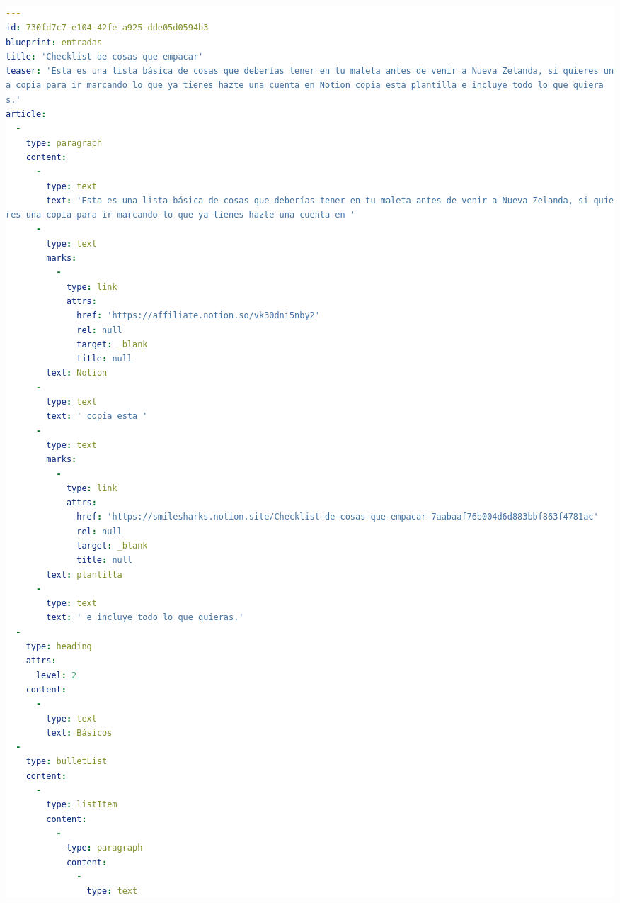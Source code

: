 ```yaml
---
id: 730fd7c7-e104-42fe-a925-dde05d0594b3
blueprint: entradas
title: 'Checklist de cosas que empacar'
teaser: 'Esta es una lista básica de cosas que deberías tener en tu maleta antes de venir a Nueva Zelanda, si quieres una copia para ir marcando lo que ya tienes hazte una cuenta en Notion copia esta plantilla e incluye todo lo que quieras.'
article:
  -
    type: paragraph
    content:
      -
        type: text
        text: 'Esta es una lista básica de cosas que deberías tener en tu maleta antes de venir a Nueva Zelanda, si quieres una copia para ir marcando lo que ya tienes hazte una cuenta en '
      -
        type: text
        marks:
          -
            type: link
            attrs:
              href: 'https://affiliate.notion.so/vk30dni5nby2'
              rel: null
              target: _blank
              title: null
        text: Notion
      -
        type: text
        text: ' copia esta '
      -
        type: text
        marks:
          -
            type: link
            attrs:
              href: 'https://smilesharks.notion.site/Checklist-de-cosas-que-empacar-7aabaaf76b004d6d883bbf863f4781ac'
              rel: null
              target: _blank
              title: null
        text: plantilla
      -
        type: text
        text: ' e incluye todo lo que quieras.'
  -
    type: heading
    attrs:
      level: 2
    content:
      -
        type: text
        text: Básicos
  -
    type: bulletList
    content:
      -
        type: listItem
        content:
          -
            type: paragraph
            content:
              -
                type: text
```